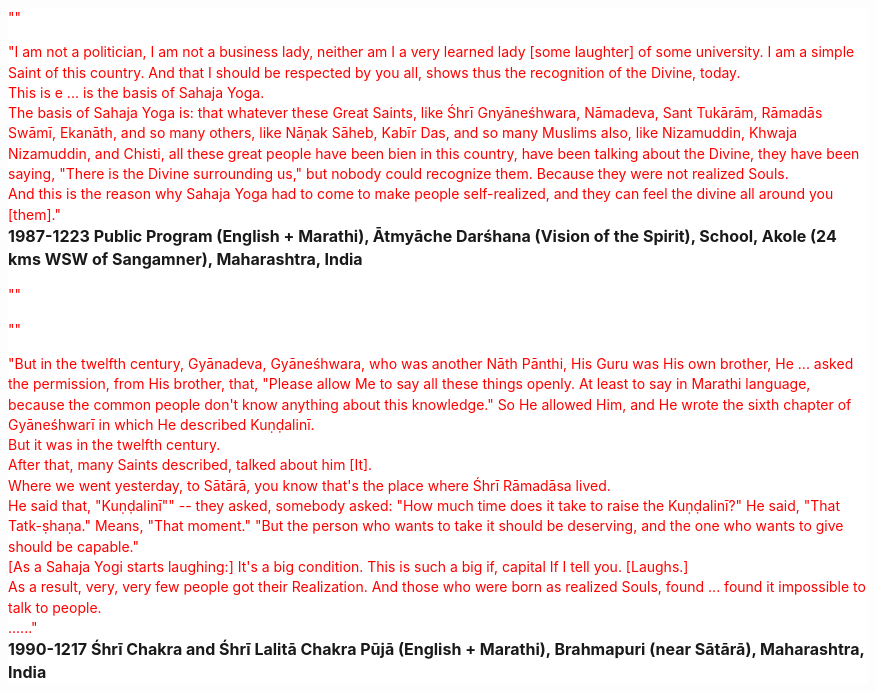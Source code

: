 <div class="para-divider"></div>

<p>
<font color="red">""</font><br>
<font size="+0"><b></b></font>
</p>

<div class="para-divider"></div>

<p>
<font color="red">"I am not a politician, I am not a business lady, neither am I a very learned lady [some laughter] of some university. I am a simple Saint of this country. And that I should be respected by you all, shows thus the recognition of the Divine, today.<br>
This is e ... is the basis of Sahaja Yoga.<br>
The basis of Sahaja Yoga is: that whatever these Great Saints, like Śhrī Gnyāneśhwara, Nāmadeva, Sant Tukārām, Rāmadās Swāmī, Ekanāth, and so many others, like Nāṇak Sāheb, Kabīr Das, and so many Muslims also, like Nizamuddin, Khwaja Nizamuddin, and Chisti, all these great people have been bien in this country, have been talking about the Divine, they have been saying, "There is the Divine surrounding us," but nobody could recognize them. Because they were not realized Souls.<br>
And this is the reason why Sahaja Yoga had to come to make people self-realized, and they can feel the divine all around you [them]."</font><br>
<font size="+0"><b>1987-1223 Public Program (English + Marathi), Ātmyāche Darśhana (Vision of the Spirit), School, Akole (24 kms WSW of Sangamner), Maharashtra, India</b></font>
</p>

<div class="para-divider"></div>

<p>
<font color="red">""</font><br>
<font size="+0"><b></b></font>
</p>

<div class="para-divider"></div>

<p>
<font color="red">""</font><br>
<font size="+0"><b></b></font>
</p>

<div class="para-divider"></div>

<p>
<font color="red">"But in the twelfth century, Gyānadeva, Gyāneśhwara, who was another Nāth Pānthi, His Guru was His own brother, He ... asked the permission, from His brother, that, "Please allow Me to say all these things openly. At least to say in Marathi language, because the common people don't know anything about this knowledge." So He allowed Him, and He wrote the sixth chapter of Gyāneśhwarī in which He described Kuṇḍalinī.<br>
But it was in the twelfth century.<br>
After that, many Saints described, talked about him [It].<br>
Where we went yesterday, to Sātārā, you know that's the place where Śhrī Rāmadāsa lived.<br>
He said that, "Kuṇḍalinī"" -- they asked, somebody asked:  "How much time does it take to raise the Kuṇḍalinī?" He said, "That Tatk-ṣhaṇa." Means, "That moment." "But the person who wants to take it should be deserving, and the one who wants to give should be capable."<br>
[As a Sahaja Yogi starts laughing:] It's a big condition. This is such a big if, capital If I tell you. [Laughs.]<br>
As a result, very, very few people got their Realization. And those who were born as realized Souls, found ... found it impossible to talk to people.<br>
......"</font><br>
<font size="+0"><b>1990-1217 Śhrī Chakra and Śhrī Lalitā Chakra Pūjā (English + Marathi), Brahmapuri (near Sātārā), Maharashtra, India</b></font>
</p>

